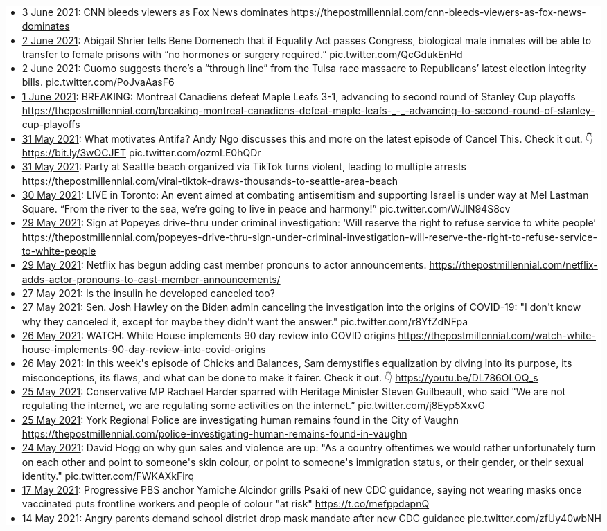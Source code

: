 * [ 3 June 2021](https://web.archive.org/web/20210603012536/https://twitter.com/TPostMillennial/status/1400262232894803981): CNN bleeds viewers as Fox News dominates https://thepostmillennial.com/cnn-bleeds-viewers-as-fox-news-dominates
* [ 2 June 2021](https://web.archive.org/web/20210602202444/https://twitter.com/TPostMillennial/status/1400186580401225728): Abigail Shrier tells Bene Domenech that if Equality Act passes Congress, biological male inmates will be able to transfer to female prisons with “no hormones or surgery required.” pic.twitter.com/QcGdukEnHd
* [ 2 June 2021](https://web.archive.org/web/20210602135714/https://twitter.com/TPostMillennial/status/1400082495450746882): Cuomo suggests there’s a “through line” from the Tulsa race massacre to Republicans’ latest election integrity bills. pic.twitter.com/PoJvaAasF6
* [ 1 June 2021](https://web.archive.org/web/20210601013716/https://twitter.com/TPostMillennial/status/1399540417180352519): BREAKING: Montreal Canadiens defeat Maple Leafs 3-1, advancing to second round of Stanley Cup playoffs https://thepostmillennial.com/breaking-montreal-canadiens-defeat-maple-leafs-_-_-advancing-to-second-round-of-stanley-cup-playoffs
* [31 May 2021](https://web.archive.org/web/20210531185512/https://twitter.com/TPostMillennial/status/1399438248456376332): What motivates Antifa? Andy Ngo discusses this and more on the latest episode of Cancel This. Check it out. 👇   https://bit.ly/3wOCJET  pic.twitter.com/ozmLE0hQDr
* [31 May 2021](https://web.archive.org/web/20210531061759/https://twitter.com/TPostMillennial/status/1399248753178017792): Party at Seattle beach organized via TikTok turns violent, leading to multiple arrests https://thepostmillennial.com/viral-tiktok-draws-thousands-to-seattle-area-beach
* [30 May 2021](https://web.archive.org/web/20210530202317/https://twitter.com/TPostMillennial/status/1399099073248956417): LIVE in Toronto: An event aimed at combating antisemitism and supporting Israel is under way at Mel Lastman Square. “From the river to the sea, we’re going to live in peace and harmony!” pic.twitter.com/WJlN94S8cv
* [29 May 2021](https://web.archive.org/web/20210529032037/https://twitter.com/TPostMillennial/status/1398479214052057091): Sign at Popeyes drive-thru under criminal investigation: ‘Will reserve the right to refuse service to white people’ https://thepostmillennial.com/popeyes-drive-thru-sign-under-criminal-investigation-will-reserve-the-right-to-refuse-service-to-white-people
* [29 May 2021](https://web.archive.org/web/20210529014043/https://twitter.com/TPostMillennial/status/1398454184572342273): Netflix has begun adding cast member pronouns to actor announcements. https://thepostmillennial.com/netflix-adds-actor-pronouns-to-cast-member-announcements/
* [27 May 2021](https://web.archive.org/web/20210527175139/https://twitter.com/TPostMillennial/status/1397973385209057282): Is the insulin he developed canceled too?
* [27 May 2021](https://web.archive.org/web/20210527012607/https://twitter.com/TPostMillennial/status/1397725733909319680): Sen. Josh Hawley on the Biden admin canceling the investigation into the origins of COVID-19: "I don't know why they canceled it, except for maybe  they didn't want the answer." pic.twitter.com/r8YfZdNFpa
* [26 May 2021](https://web.archive.org/web/20210526201354/https://twitter.com/TPostMillennial/status/1397647162486542339): WATCH: White House implements 90 day review into COVID origins https://thepostmillennial.com/watch-white-house-implements-90-day-review-into-covid-origins
* [26 May 2021](https://web.archive.org/web/20210526174454/https://twitter.com/TPostMillennial/status/1397609478074286080): In this week's episode of Chicks and Balances, Sam demystifies equalization by diving into its purpose, its misconceptions, its flaws, and what can be done to make it fairer. Check it out. 👇 https://youtu.be/DL786OLOQ_s
* [25 May 2021](https://web.archive.org/web/20210525201750/https://twitter.com/TPostMillennial/status/1397285759531601920): Conservative MP Rachael Harder sparred with Heritage Minister Steven Guilbeault, who said "We are not regulating the internet, we are regulating some activities on the internet.” pic.twitter.com/j8Eyp5XxvG
* [25 May 2021](https://web.archive.org/web/20210525174113/https://twitter.com/TPostMillennial/status/1397246175330324485): York Regional Police are investigating human remains found in the City of Vaughn https://thepostmillennial.com/police-investigating-human-remains-found-in-vaughn
* [24 May 2021](https://web.archive.org/web/20210524191556/https://twitter.com/TPostMillennial/status/1396906440758112260): David Hogg on why gun sales and violence are up: "As a country oftentimes we would rather unfortunately turn on each other and point to someone's skin colour, or point to someone's immigration status, or their gender, or their sexual identity." pic.twitter.com/FWKAXkFirq
* [17 May 2021](https://web.archive.org/web/20210517181200/https://twitter.com/TPostMillennial/status/1394355034167590912): Progressive PBS anchor Yamiche Alcindor grills Psaki of new CDC guidance, saying not wearing masks once vaccinated puts frontline workers and people of colour "at risk" https://t.co/mefppdapnQ
* [14 May 2021](https://web.archive.org/web/20210514211152/https://twitter.com/TPostMillennial/status/1393312945787084807): Angry parents demand school district drop mask mandate after new CDC guidance pic.twitter.com/zfUy40wbNH